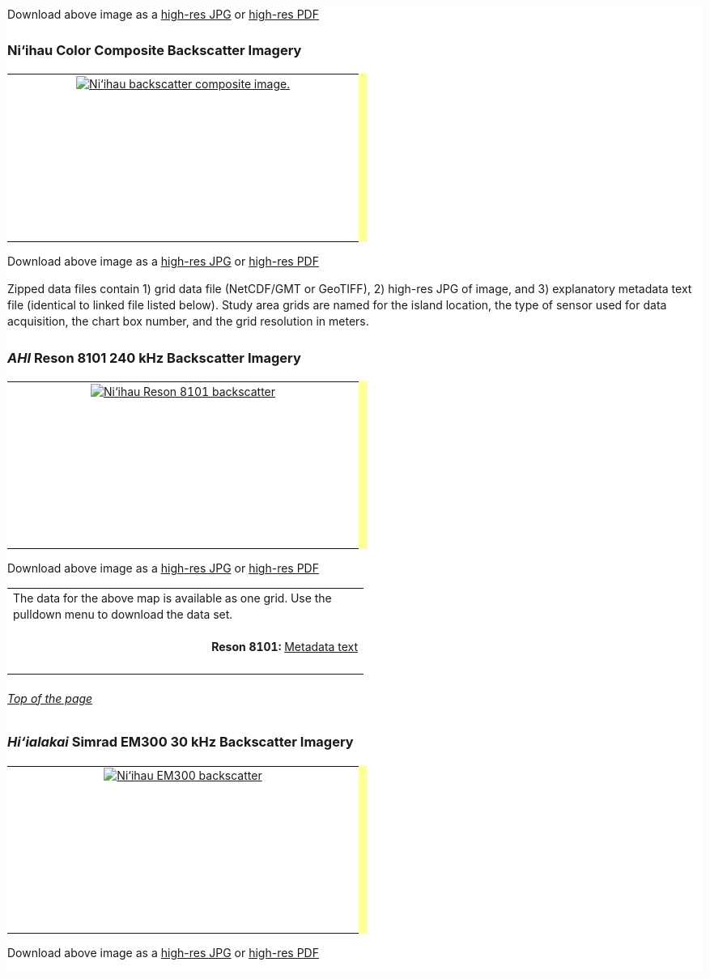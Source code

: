 Download above image as a <a href="ftp://ftp.soest.hawaii.edu/pibhmc/website/data/mhi/backscatter/NII_bs.jpg">high-res JPG</a> or <a href="ftp://ftp.soest.hawaii.edu/pibhmc/website/data/mhi/backscatter/NII_bs.pdf"> high-res PDF</a>
<h3><strong>Ni‘ihau</strong> Color Composite Backscatter Imagery</h3>
<table style="width: 445px;" border="0" cellspacing="0" cellpadding="0" bgcolor="#ffff99">
<tbody>
<tr>
<td align="center" valign="middle" bgcolor="#ffffff" width="420" height="200"><a href="ftp://ftp.soest.hawaii.edu/pibhmc/website/data/mhi/backscatter/NII_bs_colors.jpg"><img title="Penguin Bank backscatter composite image." alt="Ni‘ihau backscatter composite image." src="http://www.soest.hawaii.edu/pibhmc/MHI_images/NII_bs_colors_440.jpg" width="340" height="440" align="top" border="0" hspace="50" vspace="0" /></a></td>
</tr>
</tbody>
</table>
Download above image as a <a href="ftp://ftp.soest.hawaii.edu/pibhmc/website/data/mhi/backscatter/NII_bs_colors.jpg">high-res JPG</a> or <a href="ftp://ftp.soest.hawaii.edu/pibhmc/website/data/mhi/backscatter/NII_bs_colors.pdf"> high-res PDF</a>

Zipped data files contain 1) grid data file (NetCDF/GMT or GeoTIFF), 2) high-res JPG of image, and 3) explanatory metadata text file (identical to linked file listed below). Study area grids are named for the island location, the type of sensor used for data acquisition, the chart box number, and the grid resolution in meters.
<h3><em>AHI</em> Reson 8101 240 kHz Backscatter Imagery<a name="reson"></a></h3>
<table style="width: 445px;" border="0" cellspacing="0" cellpadding="0" bgcolor="#ffff99">
<tbody>
<tr>
<td align="center" valign="middle" bgcolor="#ffffff" width="420" height="200"><a href="ftp://ftp.soest.hawaii.edu/pibhmc/website/data/mhi/backscatter/NII_bs_8101.jpg"><img title="Penguin Bank backscatter composite image." alt="Ni‘ihau Reson 8101 backscatter " src="http://www.soest.hawaii.edu/pibhmc/MHI_images/NII_bs_8101_440.jpg" width="340" height="440" align="top" border="0" hspace="50" vspace="0" /></a></td>
</tr>
</tbody>
</table>
Download above image as a <a href="ftp://ftp.soest.hawaii.edu/pibhmc/website/data/mhi/backscatter/NII_bs_8101.jpg">high-res JPG</a> or <a href="ftp://ftp.soest.hawaii.edu/pibhmc/website/data/mhi/backscatter/NII_bs_8101.pdf"> high-res PDF</a>
<table style="width: 440px;" cellspacing="0" cellpadding="0">
<tbody>
<tr>
<td colspan="2">The data for the above map is available as one grid. Use the pulldown menu to download the data set.</td>
</tr>
<tr>
<td colspan="2">
<p align="right"><strong>Reson 8101: </strong><a href="ftp://ftp.soest.hawaii.edu/pibhmc/website/data/mhi/backscatter/NII-8101-backscatter.tif.txt">Metadata text</a></p>
</td>
</tr>
<tr>
<td valign="top"></td>
<td valign="top"></td>
</tr>
</tbody>
</table>
<h6><a href="#top">Top of the page</a><a name="em300"></a></h6>
<h3><em>Hi‘ialakai</em> Simrad EM300 30 kHz Backscatter Imagery</h3>
<table style="width: 445px;" border="0" cellspacing="0" cellpadding="0" bgcolor="#ffff99">
<tbody>
<tr>
<td align="center" valign="middle" bgcolor="#ffffff" width="420" height="200"><a href="ftp://ftp.soest.hawaii.edu/pibhmc/website/data/mhi/backscatter/NII_bs_em300.jpg"><img title="Penguin Bank backscatter composite image." alt="Ni‘ihau EM300 backscatter " src="http://www.soest.hawaii.edu/pibhmc/MHI_images/NII_bs_em300_440.jpg" width="340" height="440" align="top" border="0" hspace="50" vspace="0" /></a></td>
</tr>
</tbody>
</table>
Download above image as a <a href="ftp://ftp.soest.hawaii.edu/pibhmc/website/data/mhi/backscatter/NII_bs_em300.jpg">high-res JPG</a> or <a href="ftp://ftp.soest.hawaii.edu/pibhmc/website/data/mhi/backscatter/NII_bs_em300.pdf"> high-res PDF</a>
<table style="width: 440px;" cellspacing="0" cellpadding="0">
<tbody>
